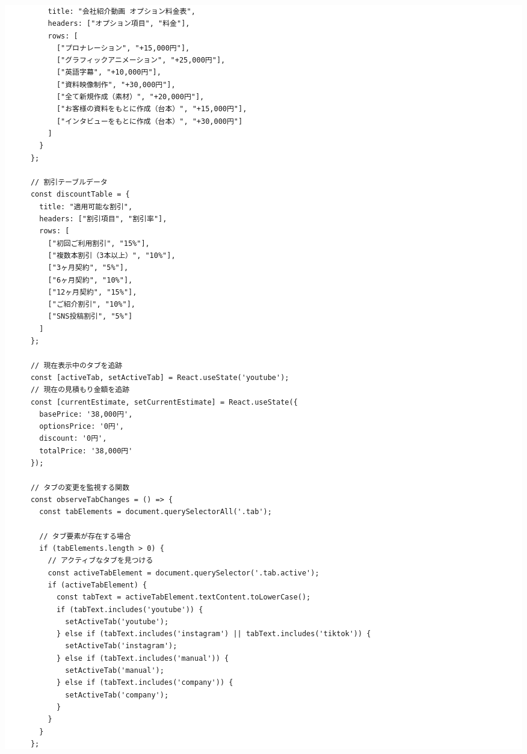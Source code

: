               title: "会社紹介動画 オプション料金表",
              headers: ["オプション項目", "料金"],
              rows: [
                ["プロナレーション", "+15,000円"],
                ["グラフィックアニメーション", "+25,000円"],
                ["英語字幕", "+10,000円"],
                ["資料映像制作", "+30,000円"],
                ["全て新規作成（素材）", "+20,000円"],
                ["お客様の資料をもとに作成（台本）", "+15,000円"],
                ["インタビューをもとに作成（台本）", "+30,000円"]
              ]
            }
          };

          // 割引テーブルデータ
          const discountTable = {
            title: "適用可能な割引",
            headers: ["割引項目", "割引率"],
            rows: [
              ["初回ご利用割引", "15%"],
              ["複数本割引（3本以上）", "10%"],
              ["3ヶ月契約", "5%"],
              ["6ヶ月契約", "10%"],
              ["12ヶ月契約", "15%"],
              ["ご紹介割引", "10%"],
              ["SNS投稿割引", "5%"]
            ]
          };

          // 現在表示中のタブを追跡
          const [activeTab, setActiveTab] = React.useState('youtube');
          // 現在の見積もり金額を追跡
          const [currentEstimate, setCurrentEstimate] = React.useState({
            basePrice: '38,000円',
            optionsPrice: '0円',
            discount: '0円',
            totalPrice: '38,000円'
          });

          // タブの変更を監視する関数
          const observeTabChanges = () => {
            const tabElements = document.querySelectorAll('.tab');
            
            // タブ要素が存在する場合
            if (tabElements.length > 0) {
              // アクティブなタブを見つける
              const activeTabElement = document.querySelector('.tab.active');
              if (activeTabElement) {
                const tabText = activeTabElement.textContent.toLowerCase();
                if (tabText.includes('youtube')) {
                  setActiveTab('youtube');
                } else if (tabText.includes('instagram') || tabText.includes('tiktok')) {
                  setActiveTab('instagram');
                } else if (tabText.includes('manual')) {
                  setActiveTab('manual');
                } else if (tabText.includes('company')) {
                  setActiveTab('company');
                }
              }
            }
          };
